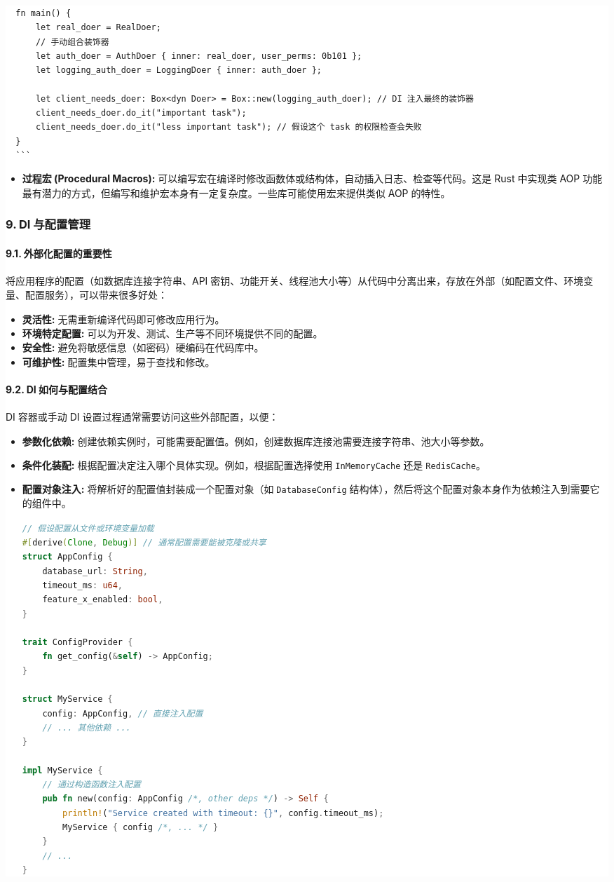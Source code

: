       fn main() {
          let real_doer = RealDoer;
          // 手动组合装饰器
          let auth_doer = AuthDoer { inner: real_doer, user_perms: 0b101 };
          let logging_auth_doer = LoggingDoer { inner: auth_doer };

          let client_needs_doer: Box<dyn Doer> = Box::new(logging_auth_doer); // DI 注入最终的装饰器
          client_needs_doer.do_it("important task");
          client_needs_doer.do_it("less important task"); // 假设这个 task 的权限检查会失败
      }
      ```

  - **过程宏 (Procedural Macros):** 可以编写宏在编译时修改函数体或结构体，自动插入日志、检查等代码。这是 Rust 中实现类 AOP 功能最有潜力的方式，但编写和维护宏本身有一定复杂度。一些库可能使用宏来提供类似 AOP 的特性。

### 9. DI 与配置管理

#### 9.1. 外部化配置的重要性

将应用程序的配置（如数据库连接字符串、API 密钥、功能开关、线程池大小等）从代码中分离出来，存放在外部（如配置文件、环境变量、配置服务），可以带来很多好处：

- **灵活性:** 无需重新编译代码即可修改应用行为。
- **环境特定配置:** 可以为开发、测试、生产等不同环境提供不同的配置。
- **安全性:** 避免将敏感信息（如密码）硬编码在代码库中。
- **可维护性:** 配置集中管理，易于查找和修改。

#### 9.2. DI 如何与配置结合

DI 容器或手动 DI 设置过程通常需要访问这些外部配置，以便：

- **参数化依赖:** 创建依赖实例时，可能需要配置值。例如，创建数据库连接池需要连接字符串、池大小等参数。
- **条件化装配:** 根据配置决定注入哪个具体实现。例如，根据配置选择使用 `InMemoryCache` 还是 `RedisCache`。
- **配置对象注入:** 将解析好的配置值封装成一个配置对象（如 `DatabaseConfig` 结构体），然后将这个配置对象本身作为依赖注入到需要它的组件中。

    ```rust
    // 假设配置从文件或环境变量加载
    #[derive(Clone, Debug)] // 通常配置需要能被克隆或共享
    struct AppConfig {
        database_url: String,
        timeout_ms: u64,
        feature_x_enabled: bool,
    }

    trait ConfigProvider {
        fn get_config(&self) -> AppConfig;
    }

    struct MyService {
        config: AppConfig, // 直接注入配置
        // ... 其他依赖 ...
    }

    impl MyService {
        // 通过构造函数注入配置
        pub fn new(config: AppConfig /*, other deps */) -> Self {
            println!("Service created with timeout: {}", config.timeout_ms);
            MyService { config /*, ... */ }
        }
        // ...
    }
